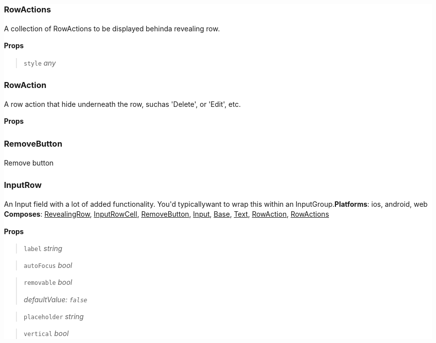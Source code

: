 ### RowActions

A collection of RowActions to be displayed behinda revealing row.

**Props**

> `style` _any_ 
> 
 




### RowAction

A row action that hide underneath the row, suchas &#039;Delete&#039;, or &#039;Edit&#039;, etc.

**Props**




### RemoveButton

Remove button




### InputRow

An Input field with a lot of added functionality. You&#039;d typicallywant to wrap this within an InputGroup.__Platforms__:  ios, android, web 
 __Composes__: [RevealingRow](elements.html#RevealingRow), [InputRowCell](elements.html#InputRowCell), [RemoveButton](elements.html#RemoveButton), [Input](elements.html#Input), [Base](elements.html#Base), [Text](elements.html#Text), [RowAction](elements.html#RowAction), [RowActions](elements.html#RowActions) 

**Props**

> `label` _string_ 
> 
 


> `autoFocus` _bool_ 
> 
 


> `removable` _bool_ 
> 
> _defaultValue: `false`_


> `placeholder` _string_ 
> 
 


> `vertical` _bool_ 
> 
 
